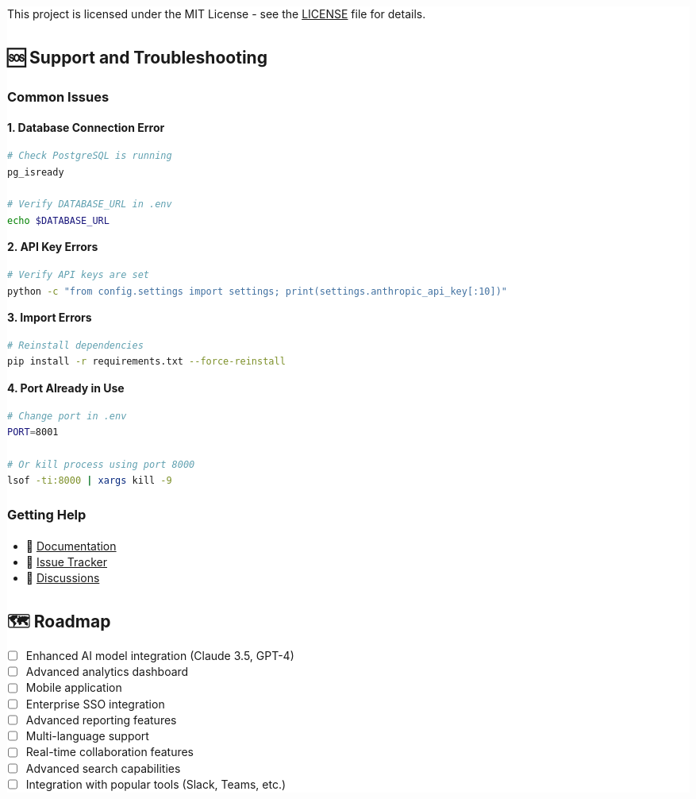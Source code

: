 This project is licensed under the MIT License - see the [LICENSE](LICENSE) file for details.

## 🆘 Support and Troubleshooting

### Common Issues

**1. Database Connection Error**
```bash
# Check PostgreSQL is running
pg_isready

# Verify DATABASE_URL in .env
echo $DATABASE_URL
```

**2. API Key Errors**
```bash
# Verify API keys are set
python -c "from config.settings import settings; print(settings.anthropic_api_key[:10])"
```

**3. Import Errors**
```bash
# Reinstall dependencies
pip install -r requirements.txt --force-reinstall
```

**4. Port Already in Use**
```bash
# Change port in .env
PORT=8001

# Or kill process using port 8000
lsof -ti:8000 | xargs kill -9
```

### Getting Help

- 📖 [Documentation](http://localhost:8000/docs)
- 🐛 [Issue Tracker](https://github.com/rmkenv/pipewrench/issues)
- 💬 [Discussions](https://github.com/rmkenv/pipewrench/discussions)

## 🗺️ Roadmap

- [ ] Enhanced AI model integration (Claude 3.5, GPT-4)
- [ ] Advanced analytics dashboard
- [ ] Mobile application
- [ ] Enterprise SSO integration
- [ ] Advanced reporting features
- [ ] Multi-language support
- [ ] Real-time collaboration features
- [ ] Advanced search capabilities
- [ ] Integration with popular tools (Slack, Teams, etc.)
